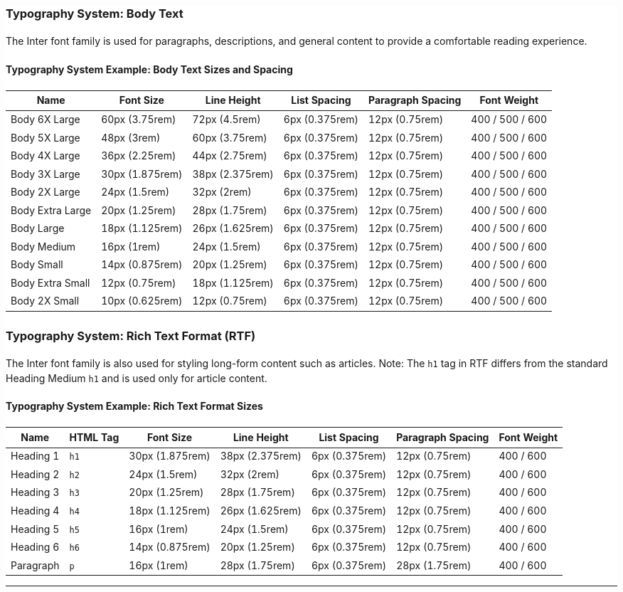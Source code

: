 ### Typography System: Body Text

The Inter font family is used for paragraphs, descriptions, and general content to provide a comfortable reading experience.

#### Typography System Example: Body Text Sizes and Spacing

| Name             | Font Size       | Line Height     | List Spacing   | Paragraph Spacing | Font Weight     |
| ---------------- | --------------- | --------------- | -------------- | ----------------- | --------------- |
| Body 6X Large    | 60px (3.75rem)  | 72px (4.5rem)   | 6px (0.375rem) | 12px (0.75rem)    | 400 / 500 / 600 |
| Body 5X Large    | 48px (3rem)     | 60px (3.75rem)  | 6px (0.375rem) | 12px (0.75rem)    | 400 / 500 / 600 |
| Body 4X Large    | 36px (2.25rem)  | 44px (2.75rem)  | 6px (0.375rem) | 12px (0.75rem)    | 400 / 500 / 600 |
| Body 3X Large    | 30px (1.875rem) | 38px (2.375rem) | 6px (0.375rem) | 12px (0.75rem)    | 400 / 500 / 600 |
| Body 2X Large    | 24px (1.5rem)   | 32px (2rem)     | 6px (0.375rem) | 12px (0.75rem)    | 400 / 500 / 600 |
| Body Extra Large | 20px (1.25rem)  | 28px (1.75rem)  | 6px (0.375rem) | 12px (0.75rem)    | 400 / 500 / 600 |
| Body Large       | 18px (1.125rem) | 26px (1.625rem) | 6px (0.375rem) | 12px (0.75rem)    | 400 / 500 / 600 |
| Body Medium      | 16px (1rem)     | 24px (1.5rem)   | 6px (0.375rem) | 12px (0.75rem)    | 400 / 500 / 600 |
| Body Small       | 14px (0.875rem) | 20px (1.25rem)  | 6px (0.375rem) | 12px (0.75rem)    | 400 / 500 / 600 |
| Body Extra Small | 12px (0.75rem)  | 18px (1.125rem) | 6px (0.375rem) | 12px (0.75rem)    | 400 / 500 / 600 |
| Body 2X Small    | 10px (0.625rem) | 12px (0.75rem)  | 6px (0.375rem) | 12px (0.75rem)    | 400 / 500 / 600 |

### Typography System: Rich Text Format (RTF)

The Inter font family is also used for styling long-form content such as articles.
Note: The `h1` tag in RTF differs from the standard Heading Medium `h1` and is used only for article content.

#### Typography System Example: Rich Text Format Sizes

| Name      | HTML Tag | Font Size       | Line Height     | List Spacing   | Paragraph Spacing | Font Weight |
| --------- | -------- | --------------- | --------------- | -------------- | ----------------- | ----------- |
| Heading 1 | `h1`     | 30px (1.875rem) | 38px (2.375rem) | 6px (0.375rem) | 12px (0.75rem)    | 400 / 600   |
| Heading 2 | `h2`     | 24px (1.5rem)   | 32px (2rem)     | 6px (0.375rem) | 12px (0.75rem)    | 400 / 600   |
| Heading 3 | `h3`     | 20px (1.25rem)  | 28px (1.75rem)  | 6px (0.375rem) | 12px (0.75rem)    | 400 / 600   |
| Heading 4 | `h4`     | 18px (1.125rem) | 26px (1.625rem) | 6px (0.375rem) | 12px (0.75rem)    | 400 / 600   |
| Heading 5 | `h5`     | 16px (1rem)     | 24px (1.5rem)   | 6px (0.375rem) | 12px (0.75rem)    | 400 / 600   |
| Heading 6 | `h6`     | 14px (0.875rem) | 20px (1.25rem)  | 6px (0.375rem) | 12px (0.75rem)    | 400 / 600   |
| Paragraph | `p`      | 16px (1rem)     | 28px (1.75rem)  | 6px (0.375rem) | 28px (1.75rem)    | 400 / 600   |

---
